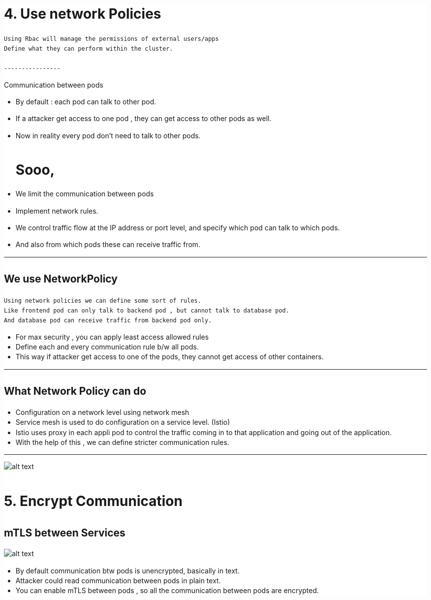 

# **4. Use network Policies** 
    Using Rbac will manage the permissions of external users/apps
    Define what they can perform within the cluster.
    
    ----------------
Communication between pods 
- By default : each pod can talk to other pod.
- If a attacker get access to one pod , they can get access to other pods as well.
- Now in reality every pod don’t need to talk to other pods.
    
    # Sooo,

- We limit the communication between pods 
- Implement network rules.
- We control traffic flow at the IP address or port level, and specify which pod can talk to which pods.
- And also from which pods these can receive traffic from.
------------------------------
## We use NetworkPolicy

    Using network policies we can define some sort of rules.
    Like frontend pod can only talk to backend pod , but cannot talk to database pod.
    And database pod can receive traffic from backend pod only.
-  For max security , you can apply least access allowed rules
-  Define each and every communication rule b/w all pods.
-  This way if attacker get access to one of the pods, they cannot get access of other containers.
--------------------------------------------------

## What Network Policy can do 
- Configuration on a network level using network mesh
- Service mesh is used to do configuration on a service level. (Istio)
- Istio uses proxy in each appli pod to control the traffic coming in to that application and going out of the application.
- With the help of this , we can define stricter communication rules.


--------------------------------------------------------

![alt text](https://trstringer.com/images/why-mtls1.png)
# **5. Encrypt Communication**
## mTLS between Services 
![alt text](https://trstringer.com/images/why-mtls2.png)
- By default communication btw pods is unencrypted, basically in text.
- Attacker could read communication between pods in plain text.
- You can enable mTLS  between pods , so all the communication between pods are encrypted.
